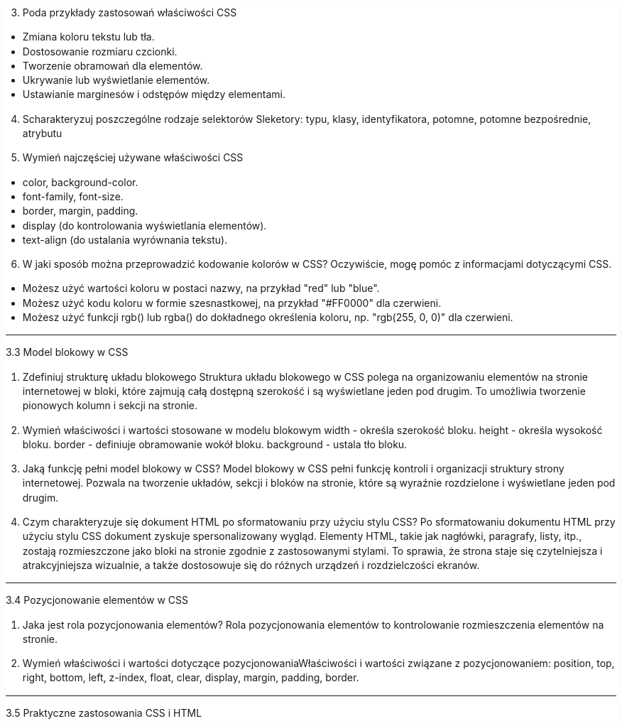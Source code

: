 3. Poda przykłady zastosowań właściwości CSS
- Zmiana koloru tekstu lub tła.
- Dostosowanie rozmiaru czcionki.
- Tworzenie obramowań dla elementów.
- Ukrywanie lub wyświetlanie elementów.
- Ustawianie marginesów i odstępów między elementami.
	
4. Scharakteryzuj poszczególne rodzaje selektorów
Sleketory: typu, klasy, identyfikatora, potomne, potomne bezpośrednie, atrybutu

5. Wymień najczęściej używane właściwości CSS
- color, background-color.
- font-family, font-size.
- border, margin, padding.
- display (do kontrolowania wyświetlania elementów).
- text-align (do ustalania wyrównania tekstu).


6. W jaki sposób można przeprowadzić kodowanie kolorów w CSS?
Oczywiście, mogę pomóc z informacjami dotyczącymi CSS.
- Możesz użyć wartości koloru w postaci nazwy, na przykład "red" lub "blue".
- Możesz użyć kodu koloru w formie szesnastkowej, na przykład "#FF0000" dla czerwieni.
- Możesz użyć funkcji rgb() lub rgba() do dokładnego określenia koloru, np. "rgb(255, 0, 0)" dla czerwieni.
---------------------------------------------------------------------------------------------------------
3.3 Model blokowy w CSS
1. Zdefiniuj strukturę układu blokowego
Struktura układu blokowego w CSS polega na organizowaniu elementów na stronie internetowej w bloki, które zajmują całą dostępną szerokość i są wyświetlane jeden pod drugim. To umożliwia tworzenie pionowych kolumn i sekcji na stronie.

2. Wymień właściwości i wartości stosowane w modelu blokowym
width - określa szerokość bloku.
height - określa wysokość bloku.
border - definiuje obramowanie wokół bloku.
background - ustala tło bloku.

3. Jaką funkcję pełni model blokowy w CSS?
Model blokowy w CSS pełni funkcję kontroli i organizacji struktury strony internetowej. Pozwala na tworzenie układów, sekcji i bloków na stronie, które są wyraźnie rozdzielone i wyświetlane jeden pod drugim.
4. Czym charakteryzuje się dokument HTML po sformatowaniu przy użyciu stylu CSS?
Po sformatowaniu dokumentu HTML przy użyciu stylu CSS dokument zyskuje spersonalizowany wygląd. Elementy HTML, takie jak nagłówki, paragrafy, listy, itp., zostają rozmieszczone jako bloki na stronie zgodnie z zastosowanymi stylami. To sprawia, że strona staje się czytelniejsza i atrakcyjniejsza wizualnie, a także dostosowuje się do różnych urządzeń i rozdzielczości ekranów.
---------------------------------------------------------------------------------------------------------
3.4 Pozycjonowanie elementów w CSS


1. Jaka jest rola pozycjonowania elementów?
Rola pozycjonowania elementów to kontrolowanie rozmieszczenia elementów na stronie.

2. Wymień właściwości i wartości dotyczące pozycjonowaniaWłaściwości i wartości związane z pozycjonowaniem:
position, top, right, bottom, left, z-index, float, clear, display, margin, padding, border.
---------------------------------------------------------------------------------------------------------
3.5 Praktyczne zastosowania CSS i HTML
